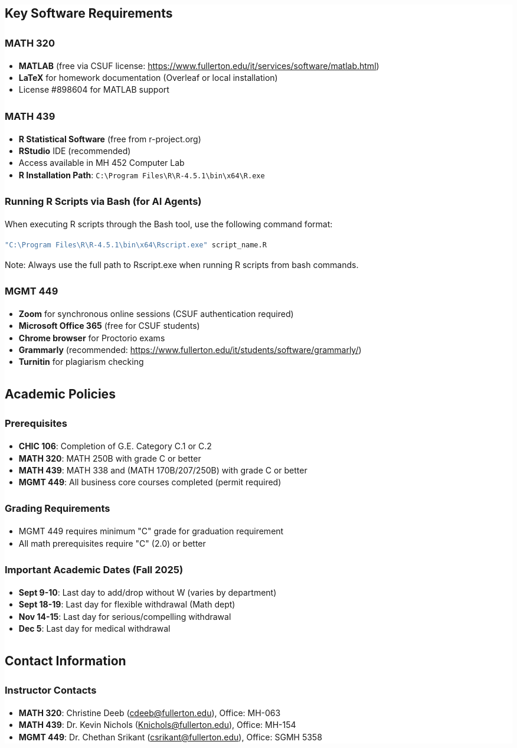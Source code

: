 ## Key Software Requirements

### MATH 320
- **MATLAB** (free via CSUF license: https://www.fullerton.edu/it/services/software/matlab.html)
- **LaTeX** for homework documentation (Overleaf or local installation)
- License #898604 for MATLAB support

### MATH 439  
- **R Statistical Software** (free from r-project.org)
- **RStudio** IDE (recommended)
- Access available in MH 452 Computer Lab
- **R Installation Path**: `C:\Program Files\R\R-4.5.1\bin\x64\R.exe`

### Running R Scripts via Bash (for AI Agents)
When executing R scripts through the Bash tool, use the following command format:
```bash
"C:\Program Files\R\R-4.5.1\bin\x64\Rscript.exe" script_name.R
```
Note: Always use the full path to Rscript.exe when running R scripts from bash commands.

### MGMT 449
- **Zoom** for synchronous online sessions (CSUF authentication required)
- **Microsoft Office 365** (free for CSUF students)
- **Chrome browser** for Proctorio exams
- **Grammarly** (recommended: https://www.fullerton.edu/it/students/software/grammarly/)
- **Turnitin** for plagiarism checking

## Academic Policies

### Prerequisites
- **CHIC 106**: Completion of G.E. Category C.1 or C.2
- **MATH 320**: MATH 250B with grade C or better
- **MATH 439**: MATH 338 and (MATH 170B/207/250B) with grade C or better
- **MGMT 449**: All business core courses completed (permit required)

### Grading Requirements
- MGMT 449 requires minimum "C" grade for graduation requirement
- All math prerequisites require "C" (2.0) or better

### Important Academic Dates (Fall 2025)
- **Sept 9-10**: Last day to add/drop without W (varies by department)
- **Sept 18-19**: Last day for flexible withdrawal (Math dept)
- **Nov 14-15**: Last day for serious/compelling withdrawal
- **Dec 5**: Last day for medical withdrawal

## Contact Information

### Instructor Contacts
- **MATH 320**: Christine Deeb (cdeeb@fullerton.edu), Office: MH-063
- **MATH 439**: Dr. Kevin Nichols (Knichols@fullerton.edu), Office: MH-154
- **MGMT 449**: Dr. Chethan Srikant (csrikant@fullerton.edu), Office: SGMH 5358
